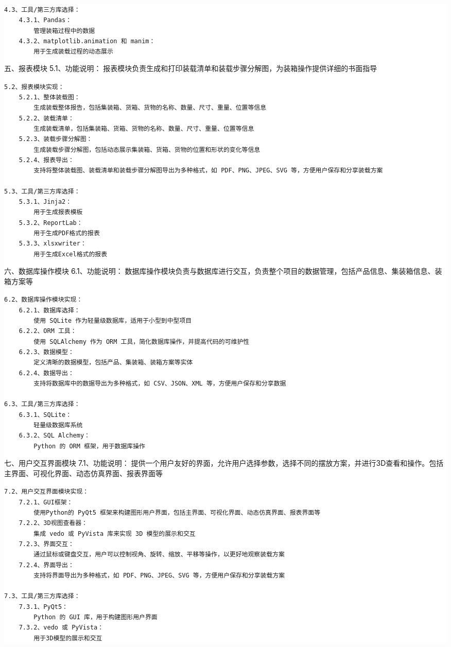     4.3、工具/第三方库选择：
        4.3.1、Pandas：
            管理装箱过程中的数据
        4.3.2、matplotlib.animation 和 manim：
            用于生成装载过程的动态展示

五、报表模块
    5.1、功能说明：
        报表模块负责生成和打印装载清单和装载步骤分解图，为装箱操作提供详细的书面指导

    5.2、报表模块实现：
        5.2.1、整体装载图：
            生成装载整体报告，包括集装箱、货箱、货物的名称、数量、尺寸、重量、位置等信息
        5.2.2、装载清单：
            生成装载清单，包括集装箱、货箱、货物的名称、数量、尺寸、重量、位置等信息
        5.2.3、装载步骤分解图：
            生成装载步骤分解图，包括动态展示集装箱、货箱、货物的位置和形状的变化等信息
        5.2.4、报表导出：
            支持将整体装载图、装载清单和装载步骤分解图导出为多种格式，如 PDF、PNG、JPEG、SVG 等，方便用户保存和分享装载方案

    5.3、工具/第三方库选择：
        5.3.1、Jinja2：
            用于生成报表模板
        5.3.2、ReportLab：
            用于生成PDF格式的报表
        5.3.3、xlsxwriter：
            用于生成Excel格式的报表

六、数据库操作模块
    6.1、功能说明：
        数据库操作模块负责与数据库进行交互，负责整个项目的数据管理，包括产品信息、集装箱信息、装箱方案等

    6.2、数据库操作模块实现：
        6.2.1、数据库选择：
            使用 SQLite 作为轻量级数据库，适用于小型到中型项目
        6.2.2、ORM 工具：
            使用 SQLAlchemy 作为 ORM 工具，简化数据库操作，并提高代码的可维护性
        6.2.3、数据模型：
            定义清晰的数据模型，包括产品、集装箱、装箱方案等实体
        6.2.4、数据导出：
            支持将数据库中的数据导出为多种格式，如 CSV、JSON、XML 等，方便用户保存和分享数据

    6.3、工具/第三方库选择：
        6.3.1、SQLite：
            轻量级数据库系统
        6.3.2、SQL Alchemy：
            Python 的 ORM 框架，用于数据库操作

七、用户交互界面模块
    7.1、功能说明：
        提供一个用户友好的界面，允许用户选择参数，选择不同的摆放方案，并进行3D查看和操作。包括主界面、可视化界面、动态仿真界面、报表界面等

    7.2、用户交互界面模块实现：
        7.2.1、GUI框架：
            使用Python的 PyQt5 框架来构建图形用户界面，包括主界面、可视化界面、动态仿真界面、报表界面等
        7.2.2、3D视图查看器：
            集成 vedo 或 PyVista 库来实现 3D 模型的展示和交互
        7.2.3、界面交互：
            通过鼠标或键盘交互，用户可以控制视角、旋转、缩放、平移等操作，以更好地观察装载方案
        7.2.4、界面导出：
            支持将界面导出为多种格式，如 PDF、PNG、JPEG、SVG 等，方便用户保存和分享装载方案

    7.3、工具/第三方库选择：
        7.3.1、PyQt5：
            Python 的 GUI 库，用于构建图形用户界面
        7.3.2、vedo 或 PyVista：
            用于3D模型的展示和交互
